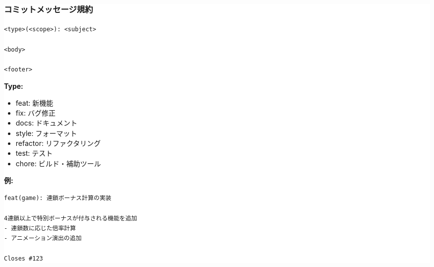 ### コミットメッセージ規約

```
<type>(<scope>): <subject>

<body>

<footer>
```

**Type:**

- feat: 新機能
- fix: バグ修正
- docs: ドキュメント
- style: フォーマット
- refactor: リファクタリング
- test: テスト
- chore: ビルド・補助ツール

**例:**
```
feat(game): 連鎖ボーナス計算の実装

4連鎖以上で特別ボーナスが付与される機能を追加
- 連鎖数に応じた倍率計算
- アニメーション演出の追加

Closes #123
```